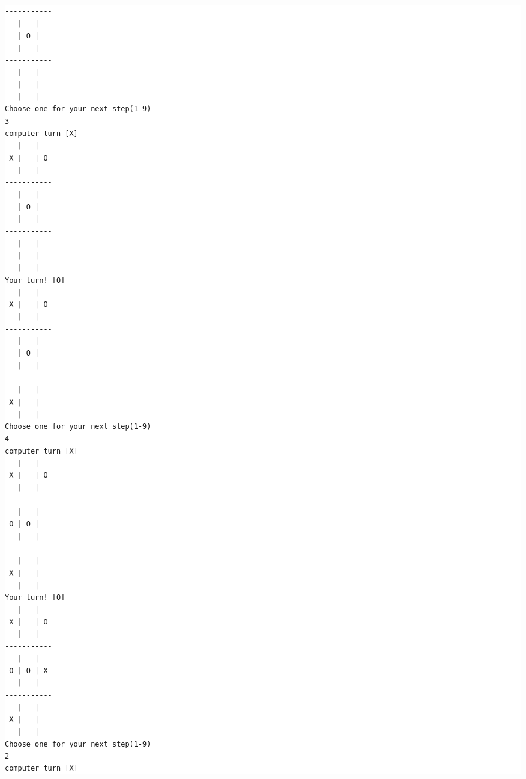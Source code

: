 ```
-----------
   |   |
   | O |
   |   |
-----------
   |   |
   |   |
   |   |
Choose one for your next step(1-9)
3
computer turn [X]
   |   |
 X |   | O
   |   |
-----------
   |   |
   | O |  
   |   |
-----------
   |   |
   |   |
   |   |
Your turn! [O]
   |   |
 X |   | O
   |   |
-----------
   |   |
   | O |  
   |   |
-----------
   |   |
 X |   |  
   |   |
Choose one for your next step(1-9)
4
computer turn [X]
   |   |
 X |   | O
   |   |
-----------
   |   |
 O | O |
   |   |
-----------
   |   |
 X |   |
   |   |
Your turn! [O]
   |   |
 X |   | O
   |   |
-----------
   |   |
 O | O | X
   |   |
-----------
   |   |
 X |   |
   |   |
Choose one for your next step(1-9)
2
computer turn [X]
```